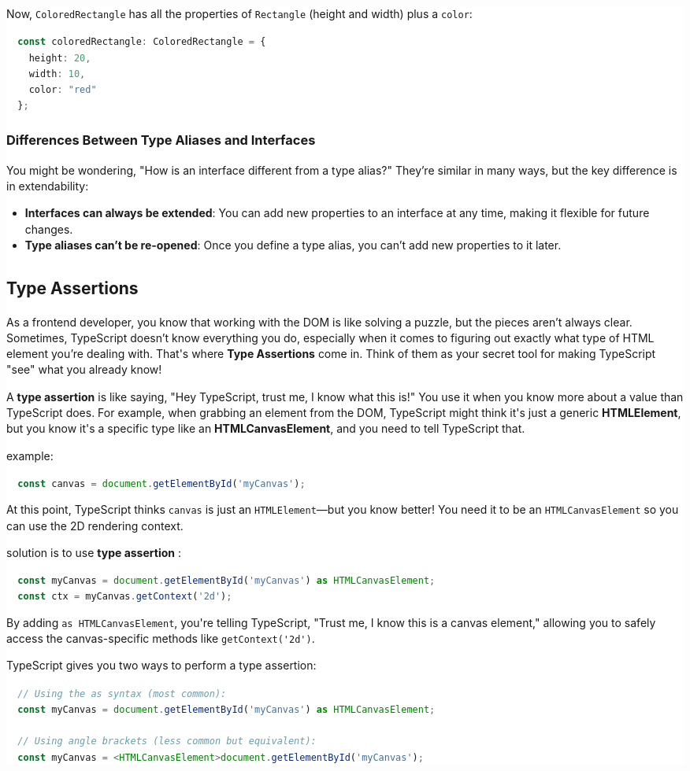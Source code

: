 Now, ```ColoredRectangle``` has all the properties of ```Rectangle``` (height and width) plus a ```color```:

```ts
  const coloredRectangle: ColoredRectangle = {
    height: 20,
    width: 10,
    color: "red"
  };
```

### Differences Between Type Aliases and Interfaces

You might be wondering, "How is an interface different from a type alias?" They’re similar in many ways, but the key difference is in extendability:

  - __Interfaces can always be extended__: You can add new properties to an interface at any time, making it flexible for future changes.
  - __Type aliases can’t be re-opened__: Once you define a type alias, you can’t add new properties to it later.

## Type Assertions

As a frontend developer, you know that working with the DOM is like solving a puzzle, but the pieces aren’t always clear. Sometimes, TypeScript doesn’t know everything you do, especially when it comes to figuring out exactly what type of HTML element you’re dealing with. That's where __Type Assertions__ come in. Think of them as your secret tool for making TypeScript "see" what you already know!

A __type assertion__ is like saying, "Hey TypeScript, trust me, I know what this is!" You use it when you know more about a value than TypeScript does. For example, when grabbing an element from the DOM, TypeScript might think it's just a generic __HTMLElement__, but you know it's a specific type like an __HTMLCanvasElement__, and you need to tell TypeScript that.

example: 

```ts
  const canvas = document.getElementById('myCanvas');
```

At this point, TypeScript thinks ```canvas``` is just an ```HTMLElement```—but you know better! You need it to be an ```HTMLCanvasElement``` so you can use the 2D rendering context.

solution is to use __type assertion__ :

```ts
  const myCanvas = document.getElementById('myCanvas') as HTMLCanvasElement;
  const ctx = myCanvas.getContext('2d');
```

By adding ```as HTMLCanvasElement```, you're telling TypeScript, "Trust me, I know this is a canvas element," allowing you to safely access the canvas-specific methods like ```getContext('2d')```.

TypeScript gives you two ways to perform a type assertion:

```ts
  // Using the as syntax (most common):
  const myCanvas = document.getElementById('myCanvas') as HTMLCanvasElement;

  // Using angle brackets (less common but equivalent):
  const myCanvas = <HTMLCanvasElement>document.getElementById('myCanvas');
```
